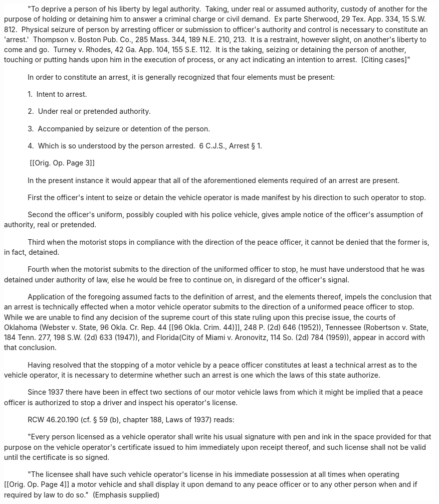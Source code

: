             "To deprive a person of his liberty by legal authority.  Taking, under real or assumed authority, custody of another for the purpose of holding or detaining him to answer a criminal charge or civil demand.  Ex parte Sherwood, 29 Tex. App. 334, 15 S.W. 812.  Physical seizure of person by arresting officer or submission to officer's authority and control is necessary to constitute an 'arrest.'  Thompson v. Boston Pub. Co., 285 Mass. 344, 189 N.E. 210, 213.  It is a restraint, however slight, on another's liberty to come and go.  Turney v. Rhodes, 42 Ga. App. 104, 155 S.E. 112.  It is the taking, seizing or detaining the person of another, touching or putting hands upon him in the execution of process, or any act indicating an intention to arrest.  [Citing cases]"

            In order to constitute an arrest, it is generally recognized that four elements must be present:

            1.  Intent to arrest.

            2.  Under real or pretended authority.

            3.  Accompanied by seizure or detention of the person.

            4.  Which is so understood by the person arrested.  6 C.J.S., Arrest § 1.

             [[Orig. Op. Page 3]]

            In the present instance it would appear that all of the aforementioned elements required of an arrest are present.

            First the officer's intent to seize or detain the vehicle operator is made manifest by his direction to such operator to stop.

            Second the officer's uniform, possibly coupled with his police vehicle, gives ample notice of the officer's assumption of authority, real or pretended.

            Third when the motorist stops in compliance with the direction of the peace officer, it cannot be denied that the former is, in fact, detained.

            Fourth when the motorist submits to the direction of the uniformed officer to stop, he must have understood that he was detained under authority of law, else he would be free to continue on, in disregard of the officer's signal.

            Application of the foregoing assumed facts to the definition of arrest, and the elements thereof, impels the conclusion that an arrest is technically effected when a motor vehicle operator submits to the direction of a uniformed peace officer to stop.  While we are unable to find any decision of the supreme court of this state ruling upon this precise issue, the courts of Oklahoma (Webster v. State, 96 Okla. Cr. Rep. 44 [[96 Okla. Crim. 44)]], 248 P. (2d) 646 (1952)), Tennessee (Robertson v. State, 184 Tenn. 277, 198 S.W. (2d) 633 (1947)), and Florida(City of Miami v. Aronovitz, 114 So. (2d) 784 (1959)), appear in accord with that conclusion.

            Having resolved that the stopping of a motor vehicle by a peace officer constitutes at least a technical arrest as to the vehicle operator, it is necessary to determine whether such an arrest is one which the laws of this state authorize.

            Since 1937 there have been in effect two sections of our motor vehicle laws from which it might be implied that a peace officer is authorized to stop a driver and inspect his operator's license.

            RCW 46.20.190 (cf. § 59 (b), chapter 188, Laws of 1937) reads:

            "Every person licensed as a vehicle operator shall write his usual signature with pen and ink in the space provided for that purpose on the vehicle operator's certificate issued to him immediately upon receipt thereof, and such license shall not be valid until the certificate is so signed.

            "The licensee shall have such vehicle operator's license in his immediate possession at all times when operating  [[Orig. Op. Page 4]] a motor vehicle and shall display it upon demand to any peace officer or to any other person when and if required by law to do so."  (Emphasis supplied)
